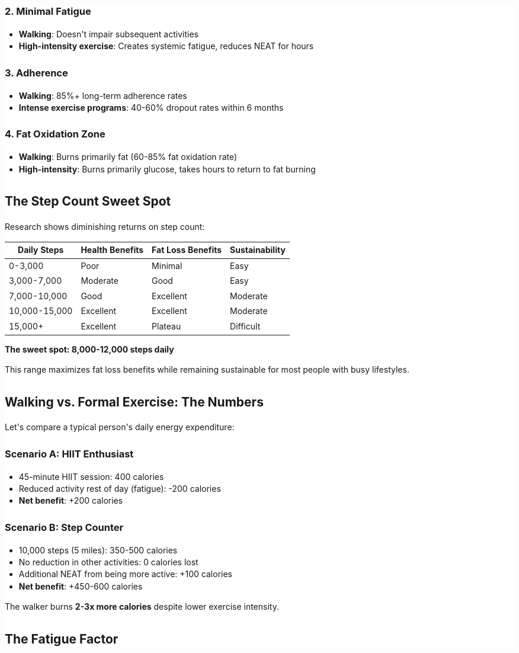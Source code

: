 ### 2. **Minimal Fatigue**
- **Walking**: Doesn't impair subsequent activities
- **High-intensity exercise**: Creates systemic fatigue, reduces NEAT for hours

### 3. **Adherence**
- **Walking**: 85%+ long-term adherence rates
- **Intense exercise programs**: 40-60% dropout rates within 6 months

### 4. **Fat Oxidation Zone**
- **Walking**: Burns primarily fat (60-85% fat oxidation rate)
- **High-intensity**: Burns primarily glucose, takes hours to return to fat burning

## The Step Count Sweet Spot

Research shows diminishing returns on step count:

| Daily Steps | Health Benefits | Fat Loss Benefits | Sustainability |
|-------------|----------------|-------------------|----------------|
| 0-3,000 | Poor | Minimal | Easy |
| 3,000-7,000 | Moderate | Good | Easy |
| 7,000-10,000 | Good | Excellent | Moderate |
| 10,000-15,000 | Excellent | Excellent | Moderate |
| 15,000+ | Excellent | Plateau | Difficult |

**The sweet spot: 8,000-12,000 steps daily**

This range maximizes fat loss benefits while remaining sustainable for most people with busy lifestyles.

## Walking vs. Formal Exercise: The Numbers

Let's compare a typical person's daily energy expenditure:

### Scenario A: HIIT Enthusiast
- 45-minute HIIT session: 400 calories
- Reduced activity rest of day (fatigue): -200 calories
- **Net benefit**: +200 calories

### Scenario B: Step Counter
- 10,000 steps (5 miles): 350-500 calories
- No reduction in other activities: 0 calories lost
- Additional NEAT from being more active: +100 calories
- **Net benefit**: +450-600 calories

The walker burns **2-3x more calories** despite lower exercise intensity.

## The Fatigue Factor
